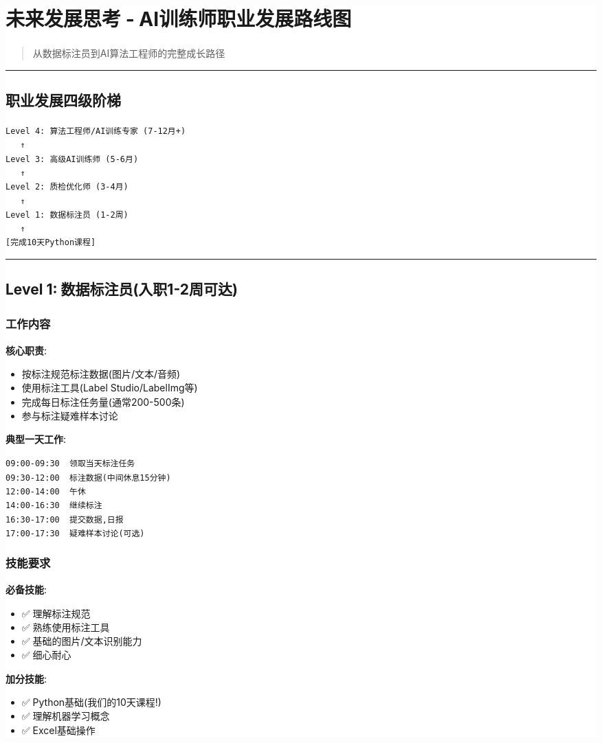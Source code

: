 # 未来发展思考 - AI训练师职业发展路线图

> 从数据标注员到AI算法工程师的完整成长路径

---

## 职业发展四级阶梯

```
Level 4: 算法工程师/AI训练专家 (7-12月+)
   ↑
Level 3: 高级AI训练师 (5-6月)
   ↑
Level 2: 质检优化师 (3-4月)
   ↑
Level 1: 数据标注员 (1-2周)
   ↑
[完成10天Python课程]
```

---

## Level 1: 数据标注员(入职1-2周可达)

### 工作内容

**核心职责**:
- 按标注规范标注数据(图片/文本/音频)
- 使用标注工具(Label Studio/LabelImg等)
- 完成每日标注任务量(通常200-500条)
- 参与标注疑难样本讨论

**典型一天工作**:
```
09:00-09:30  领取当天标注任务
09:30-12:00  标注数据(中间休息15分钟)
12:00-14:00  午休
14:00-16:30  继续标注
16:30-17:00  提交数据,日报
17:00-17:30  疑难样本讨论(可选)
```

### 技能要求

**必备技能**:
- ✅ 理解标注规范
- ✅ 熟练使用标注工具
- ✅ 基础的图片/文本识别能力
- ✅ 细心耐心

**加分技能**:
- ✅ Python基础(我们的10天课程!)
- ✅ 理解机器学习概念
- ✅ Excel基础操作
